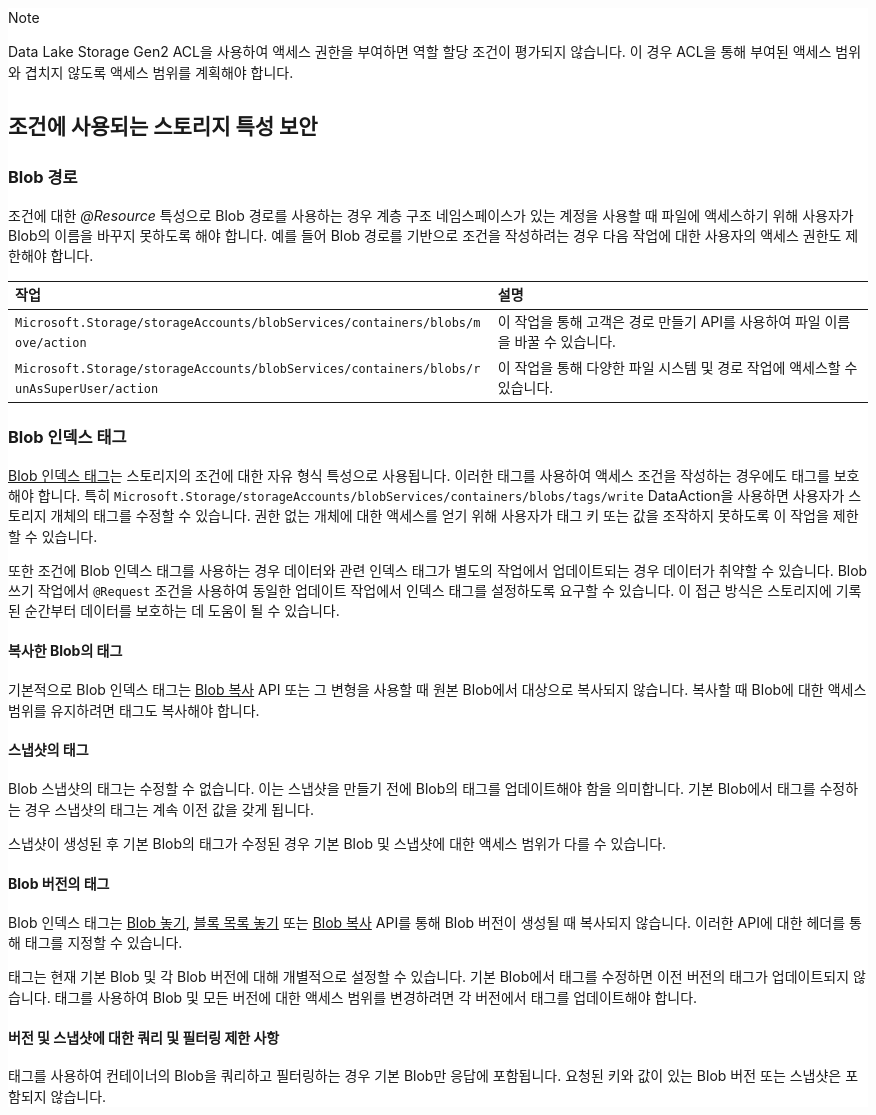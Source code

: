 > [!NOTE]
> Data Lake Storage Gen2 ACL을 사용하여 액세스 권한을 부여하면 역할 할당 조건이 평가되지 않습니다. 이 경우 ACL을 통해 부여된 액세스 범위와 겹치지 않도록 액세스 범위를 계획해야 합니다.

## <a name="securing-storage-attributes-used-in-conditions"></a>조건에 사용되는 스토리지 특성 보안

### <a name="blob-path"></a>Blob 경로

조건에 대한 *@Resource* 특성으로 Blob 경로를 사용하는 경우 계층 구조 네임스페이스가 있는 계정을 사용할 때 파일에 액세스하기 위해 사용자가 Blob의 이름을 바꾸지 못하도록 해야 합니다. 예를 들어 Blob 경로를 기반으로 조건을 작성하려는 경우 다음 작업에 대한 사용자의 액세스 권한도 제한해야 합니다.

| 작업 | 설명 |
| :--- | :--- |
| `Microsoft.Storage/storageAccounts/blobServices/containers/blobs/move/action` | 이 작업을 통해 고객은 경로 만들기 API를 사용하여 파일 이름을 바꿀 수 있습니다. |
| `Microsoft.Storage/storageAccounts/blobServices/containers/blobs/runAsSuperUser/action` | 이 작업을 통해 다양한 파일 시스템 및 경로 작업에 액세스할 수 있습니다. |

### <a name="blob-index-tags"></a>Blob 인덱스 태그

[Blob 인덱스 태그](../blobs/storage-manage-find-blobs.md)는 스토리지의 조건에 대한 자유 형식 특성으로 사용됩니다. 이러한 태그를 사용하여 액세스 조건을 작성하는 경우에도 태그를 보호해야 합니다. 특히 `Microsoft.Storage/storageAccounts/blobServices/containers/blobs/tags/write` DataAction을 사용하면 사용자가 스토리지 개체의 태그를 수정할 수 있습니다. 권한 없는 개체에 대한 액세스를 얻기 위해 사용자가 태그 키 또는 값을 조작하지 못하도록 이 작업을 제한할 수 있습니다.

또한 조건에 Blob 인덱스 태그를 사용하는 경우 데이터와 관련 인덱스 태그가 별도의 작업에서 업데이트되는 경우 데이터가 취약할 수 있습니다. Blob 쓰기 작업에서 `@Request` 조건을 사용하여 동일한 업데이트 작업에서 인덱스 태그를 설정하도록 요구할 수 있습니다. 이 접근 방식은 스토리지에 기록된 순간부터 데이터를 보호하는 데 도움이 될 수 있습니다.

#### <a name="tags-on-copied-blobs"></a>복사한 Blob의 태그

기본적으로 Blob 인덱스 태그는 [Blob 복사](/rest/api/storageservices/Copy-Blob) API 또는 그 변형을 사용할 때 원본 Blob에서 대상으로 복사되지 않습니다. 복사할 때 Blob에 대한 액세스 범위를 유지하려면 태그도 복사해야 합니다.

#### <a name="tags-on-snapshots"></a>스냅샷의 태그

Blob 스냅샷의 태그는 수정할 수 없습니다. 이는 스냅샷을 만들기 전에 Blob의 태그를 업데이트해야 함을 의미합니다. 기본 Blob에서 태그를 수정하는 경우 스냅샷의 태그는 계속 이전 값을 갖게 됩니다.

스냅샷이 생성된 후 기본 Blob의 태그가 수정된 경우 기본 Blob 및 스냅샷에 대한 액세스 범위가 다를 수 있습니다.

#### <a name="tags-on-blob-versions"></a>Blob 버전의 태그

Blob 인덱스 태그는 [Blob 놓기](/rest/api/storageservices/put-blob), [블록 목록 놓기](/rest/api/storageservices/put-block-list) 또는 [Blob 복사](/rest/api/storageservices/Copy-Blob) API를 통해 Blob 버전이 생성될 때 복사되지 않습니다. 이러한 API에 대한 헤더를 통해 태그를 지정할 수 있습니다.

태그는 현재 기본 Blob 및 각 Blob 버전에 대해 개별적으로 설정할 수 있습니다. 기본 Blob에서 태그를 수정하면 이전 버전의 태그가 업데이트되지 않습니다. 태그를 사용하여 Blob 및 모든 버전에 대한 액세스 범위를 변경하려면 각 버전에서 태그를 업데이트해야 합니다.

#### <a name="querying-and-filtering-limitations-for-versions-and-snapshots"></a>버전 및 스냅샷에 대한 쿼리 및 필터링 제한 사항

태그를 사용하여 컨테이너의 Blob을 쿼리하고 필터링하는 경우 기본 Blob만 응답에 포함됩니다. 요청된 키와 값이 있는 Blob 버전 또는 스냅샷은 포함되지 않습니다.

